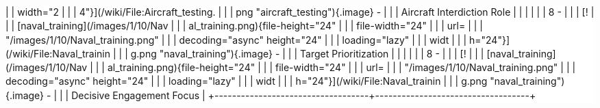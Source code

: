 | | width="2 |
| | 4"}](/wiki/File:Aircraft_testing. |
| | png "aircraft_testing"){.image} - |
| | Aircraft Interdiction Role |
| | |
| | 8 - |
| | [! |
| | [naval_training](/images/1/10/Nav |
| | al_training.png){file-height="24" |
| | file-width="24" |
| | url= |
| | "/images/1/10/Naval_training.png" |
| | decoding="async" height="24" |
| | loading="lazy" |
| | widt |
| | h="24"}](/wiki/File:Naval_trainin |
| | g.png "naval_training"){.image} - |
| | Target Prioritization |
| | |
| | 8 - |
| | [! |
| | [naval_training](/images/1/10/Nav |
| | al_training.png){file-height="24" |
| | file-width="24" |
| | url= |
| | "/images/1/10/Naval_training.png" |
| | decoding="async" height="24" |
| | loading="lazy" |
| | widt |
| | h="24"}](/wiki/File:Naval_trainin |
| | g.png "naval_training"){.image} - |
| | Decisive Engagement Focus |
+-----------------------------------+-----------------------------------+
